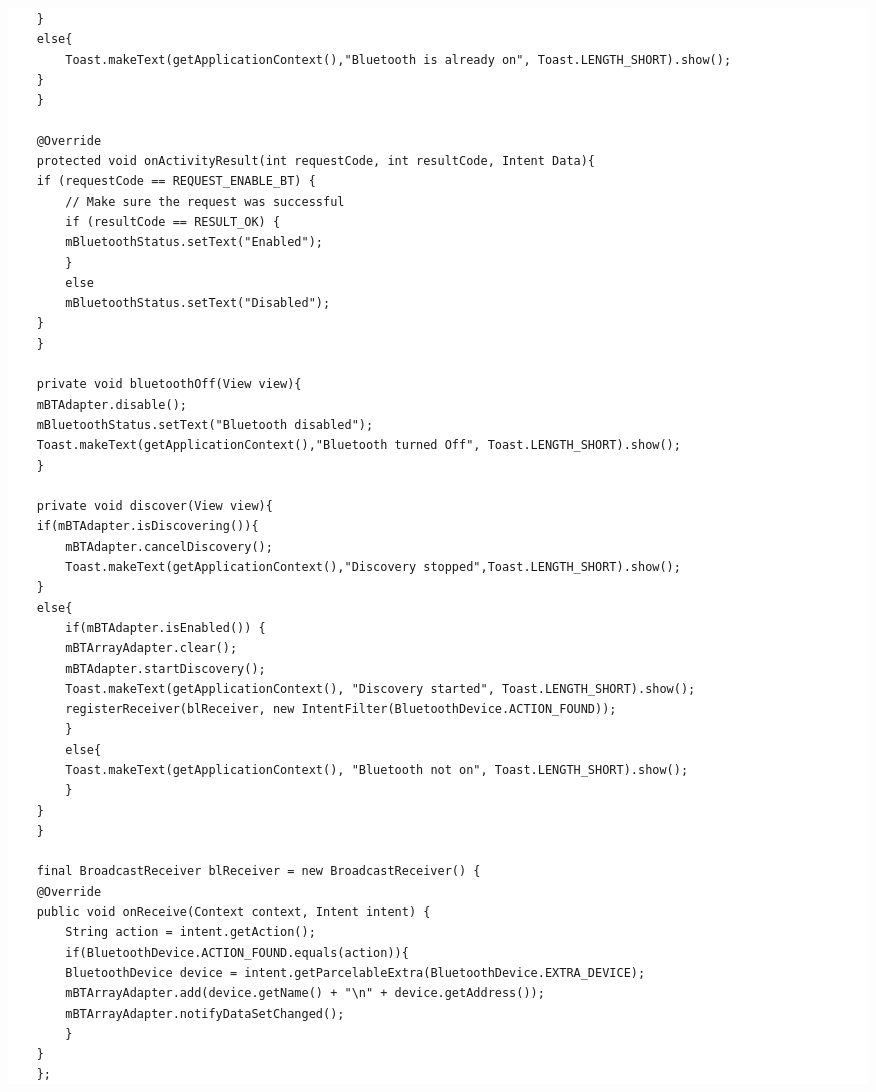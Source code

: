 		}
		else{
		    Toast.makeText(getApplicationContext(),"Bluetooth is already on", Toast.LENGTH_SHORT).show();
		}
	    }

	    @Override
	    protected void onActivityResult(int requestCode, int resultCode, Intent Data){
		if (requestCode == REQUEST_ENABLE_BT) {
		    // Make sure the request was successful
		    if (resultCode == RESULT_OK) {
			mBluetoothStatus.setText("Enabled");
		    }
		    else
			mBluetoothStatus.setText("Disabled");
		}
	    }

	    private void bluetoothOff(View view){
		mBTAdapter.disable(); 
		mBluetoothStatus.setText("Bluetooth disabled");
		Toast.makeText(getApplicationContext(),"Bluetooth turned Off", Toast.LENGTH_SHORT).show();
	    }

	    private void discover(View view){
		if(mBTAdapter.isDiscovering()){
		    mBTAdapter.cancelDiscovery();
		    Toast.makeText(getApplicationContext(),"Discovery stopped",Toast.LENGTH_SHORT).show();
		}
		else{
		    if(mBTAdapter.isEnabled()) {
			mBTArrayAdapter.clear(); 
			mBTAdapter.startDiscovery();
			Toast.makeText(getApplicationContext(), "Discovery started", Toast.LENGTH_SHORT).show();
			registerReceiver(blReceiver, new IntentFilter(BluetoothDevice.ACTION_FOUND));
		    }
		    else{
			Toast.makeText(getApplicationContext(), "Bluetooth not on", Toast.LENGTH_SHORT).show();
		    }
		}
	    }

	    final BroadcastReceiver blReceiver = new BroadcastReceiver() {
		@Override
		public void onReceive(Context context, Intent intent) {
		    String action = intent.getAction();
		    if(BluetoothDevice.ACTION_FOUND.equals(action)){
			BluetoothDevice device = intent.getParcelableExtra(BluetoothDevice.EXTRA_DEVICE);
			mBTArrayAdapter.add(device.getName() + "\n" + device.getAddress());
			mBTArrayAdapter.notifyDataSetChanged();
		    }
		}
	    };
